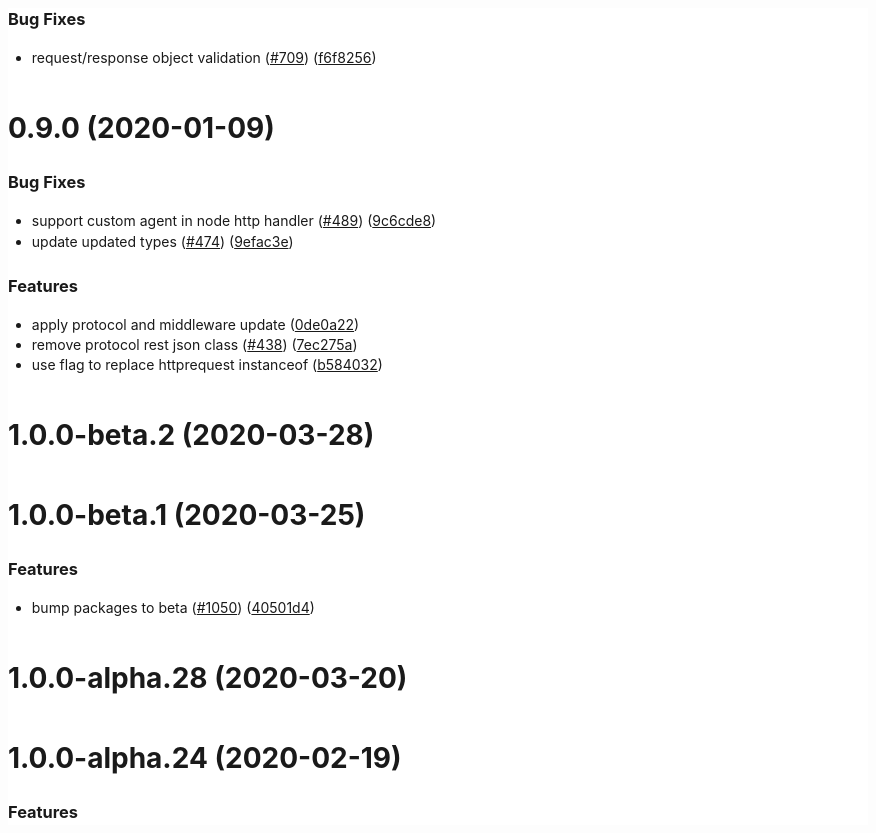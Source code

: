 
### Bug Fixes

* request/response object validation ([#709](https://github.com/aws/aws-sdk-js-v3/issues/709)) ([f6f8256](https://github.com/aws/aws-sdk-js-v3/commit/f6f8256b3eabb0382c6ea163a5b684ec17c1211b))



# 0.9.0 (2020-01-09)


### Bug Fixes

* support custom agent in node http handler ([#489](https://github.com/aws/aws-sdk-js-v3/issues/489)) ([9c6cde8](https://github.com/aws/aws-sdk-js-v3/commit/9c6cde855fce0eb012f64a305fcc38c0d16011b9))
* update updated types ([#474](https://github.com/aws/aws-sdk-js-v3/issues/474)) ([9efac3e](https://github.com/aws/aws-sdk-js-v3/commit/9efac3e1eb2370fb11b10b3d005369ec1a307e3a))


### Features

* apply protocol and middleware update ([0de0a22](https://github.com/aws/aws-sdk-js-v3/commit/0de0a22c2a97a0dd3d27eee67e5e31fb32402a11))
* remove protocol rest json class ([#438](https://github.com/aws/aws-sdk-js-v3/issues/438)) ([7ec275a](https://github.com/aws/aws-sdk-js-v3/commit/7ec275a7fa8e13b94dabb59647b78f263872c240))
* use flag to replace httprequest instanceof ([b584032](https://github.com/aws/aws-sdk-js-v3/commit/b584032569de46e4f393ad9db6a2be331741af7b))





# 1.0.0-beta.2 (2020-03-28)



# 1.0.0-beta.1 (2020-03-25)


### Features

* bump packages to beta ([#1050](https://github.com/aws/aws-sdk-js-v3/issues/1050)) ([40501d4](https://github.com/aws/aws-sdk-js-v3/commit/40501d4394d04bc1bc91c10136fa48b1d3a67d8f))



# 1.0.0-alpha.28 (2020-03-20)



# 1.0.0-alpha.24 (2020-02-19)


### Features
